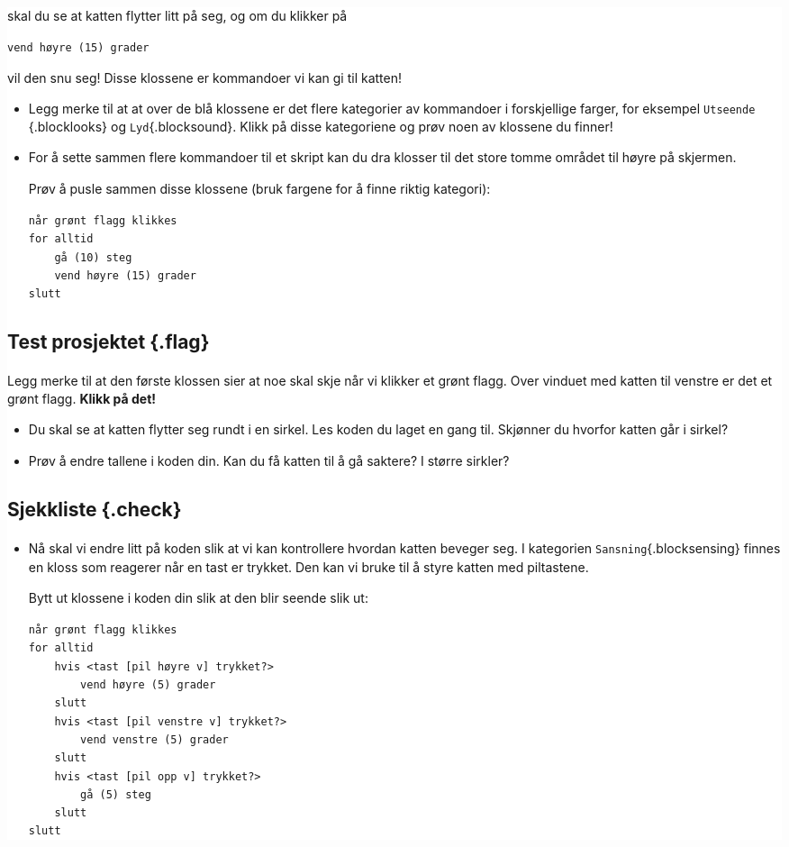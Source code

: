   skal du se at katten flytter litt på seg, og om du klikker på

  ```blocks
  vend høyre (15) grader
  ```

  vil den snu seg! Disse klossene er kommandoer vi kan gi til
  katten!

+ Legg merke til at at over de blå klossene er det flere kategorier av
  kommandoer i forskjellige farger, for eksempel
  `Utseende`{.blocklooks} og `Lyd`{.blocksound}. Klikk på disse
  kategoriene og prøv noen av klossene du finner!

+ For å sette sammen flere kommandoer til et skript kan du dra klosser
  til det store tomme området til høyre på skjermen.

  Prøv å pusle sammen disse klossene (bruk fargene for å finne
  riktig kategori):

  ```blocks
  når grønt flagg klikkes
  for alltid
      gå (10) steg
      vend høyre (15) grader
  slutt
  ```

## Test prosjektet {.flag}

Legg merke til at den første klossen sier at noe skal skje når vi
klikker et grønt flagg. Over vinduet med katten til venstre er det et
grønt flagg. __Klikk på det!__

+ Du skal se at katten flytter seg rundt i en sirkel. Les koden du
  laget en gang til. Skjønner du hvorfor katten går i sirkel?

+ Prøv å endre tallene i koden din. Kan du få katten til å gå saktere?
  I større sirkler?

## Sjekkliste {.check}

+ Nå skal vi endre litt på koden slik at vi kan kontrollere hvordan
  katten beveger seg. I kategorien `Sansning`{.blocksensing} finnes en
  kloss som reagerer når en tast er trykket. Den kan vi bruke til å
  styre katten med piltastene.

  Bytt ut klossene i koden din slik at den blir seende slik ut:

  ```blocks
  når grønt flagg klikkes
  for alltid
      hvis <tast [pil høyre v] trykket?>
          vend høyre (5) grader
      slutt
      hvis <tast [pil venstre v] trykket?>
          vend venstre (5) grader
      slutt
      hvis <tast [pil opp v] trykket?>
          gå (5) steg
      slutt
  slutt
  ```

